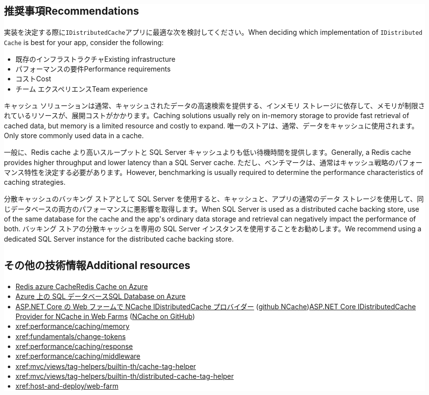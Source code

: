 ## <a name="recommendations"></a><span data-ttu-id="9d9be-182">推奨事項</span><span class="sxs-lookup"><span data-stu-id="9d9be-182">Recommendations</span></span>

<span data-ttu-id="9d9be-183">実装を決定する際に`IDistributedCache`アプリに最適な次を検討してください。</span><span class="sxs-lookup"><span data-stu-id="9d9be-183">When deciding which implementation of `IDistributedCache` is best for your app, consider the following:</span></span>

* <span data-ttu-id="9d9be-184">既存のインフラストラクチャ</span><span class="sxs-lookup"><span data-stu-id="9d9be-184">Existing infrastructure</span></span>
* <span data-ttu-id="9d9be-185">パフォーマンスの要件</span><span class="sxs-lookup"><span data-stu-id="9d9be-185">Performance requirements</span></span>
* <span data-ttu-id="9d9be-186">コスト</span><span class="sxs-lookup"><span data-stu-id="9d9be-186">Cost</span></span>
* <span data-ttu-id="9d9be-187">チーム エクスペリエンス</span><span class="sxs-lookup"><span data-stu-id="9d9be-187">Team experience</span></span>

<span data-ttu-id="9d9be-188">キャッシュ ソリューションは通常、キャッシュされたデータの高速検索を提供する、インメモリ ストレージに依存して、メモリが制限されているリソースが、展開コストがかかります。</span><span class="sxs-lookup"><span data-stu-id="9d9be-188">Caching solutions usually rely on in-memory storage to provide fast retrieval of cached data, but memory is a limited resource and costly to expand.</span></span> <span data-ttu-id="9d9be-189">唯一のストアは、通常、データをキャッシュに使用されます。</span><span class="sxs-lookup"><span data-stu-id="9d9be-189">Only store commonly used data in a cache.</span></span>

<span data-ttu-id="9d9be-190">一般に、Redis cache より高いスループットと SQL Server キャッシュよりも低い待機時間を提供します。</span><span class="sxs-lookup"><span data-stu-id="9d9be-190">Generally, a Redis cache provides higher throughput and lower latency than a SQL Server cache.</span></span> <span data-ttu-id="9d9be-191">ただし、ベンチマークは、通常はキャッシュ戦略のパフォーマンス特性を決定する必要があります。</span><span class="sxs-lookup"><span data-stu-id="9d9be-191">However, benchmarking is usually required to determine the performance characteristics of caching strategies.</span></span>

<span data-ttu-id="9d9be-192">分散キャッシュのバッキング ストアとして SQL Server を使用すると、キャッシュと、アプリの通常のデータ ストレージを使用して、同じデータベースの両方のパフォーマンスに悪影響を取得します。</span><span class="sxs-lookup"><span data-stu-id="9d9be-192">When SQL Server is used as a distributed cache backing store, use of the same database for the cache and the app's ordinary data storage and retrieval can negatively impact the performance of both.</span></span> <span data-ttu-id="9d9be-193">バッキング ストアの分散キャッシュを専用の SQL Server インスタンスを使用することをお勧めします。</span><span class="sxs-lookup"><span data-stu-id="9d9be-193">We recommend using a dedicated SQL Server instance for the distributed cache backing store.</span></span>

## <a name="additional-resources"></a><span data-ttu-id="9d9be-194">その他の技術情報</span><span class="sxs-lookup"><span data-stu-id="9d9be-194">Additional resources</span></span>

* [<span data-ttu-id="9d9be-195">Redis azure Cache</span><span class="sxs-lookup"><span data-stu-id="9d9be-195">Redis Cache on Azure</span></span>](https://azure.microsoft.com/documentation/services/redis-cache/)
* [<span data-ttu-id="9d9be-196">Azure 上の SQL データベース</span><span class="sxs-lookup"><span data-stu-id="9d9be-196">SQL Database on Azure</span></span>](https://azure.microsoft.com/documentation/services/sql-database/)
* <span data-ttu-id="9d9be-197">[ASP.NET Core の Web ファームで NCache IDistributedCache プロバイダー](http://www.alachisoft.com/ncache/aspnet-core-idistributedcache-ncache.html) ([github NCache](https://github.com/Alachisoft/NCache))</span><span class="sxs-lookup"><span data-stu-id="9d9be-197">[ASP.NET Core IDistributedCache Provider for NCache in Web Farms](http://www.alachisoft.com/ncache/aspnet-core-idistributedcache-ncache.html) ([NCache on GitHub](https://github.com/Alachisoft/NCache))</span></span>
* <xref:performance/caching/memory>
* <xref:fundamentals/change-tokens>
* <xref:performance/caching/response>
* <xref:performance/caching/middleware>
* <xref:mvc/views/tag-helpers/builtin-th/cache-tag-helper>
* <xref:mvc/views/tag-helpers/builtin-th/distributed-cache-tag-helper>
* <xref:host-and-deploy/web-farm>
